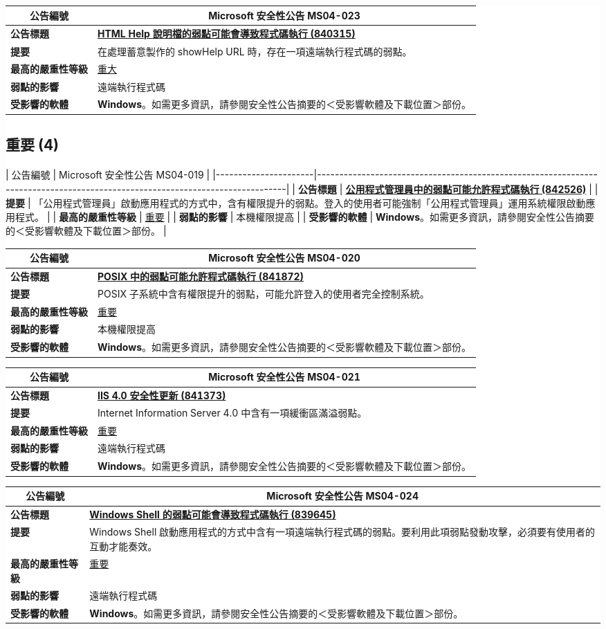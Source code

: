 | 公告編號             | Microsoft 安全性公告 MS04-023                                                                                              |
|----------------------|----------------------------------------------------------------------------------------------------------------------------|
| **公告標題**         | [**HTML Help 說明檔的弱點可能會導致程式碼執行 (840315)**](http://www.microsoft.com/taiwan/security/bulletin/ms04-023.mspx) |
| **提要**             | 在處理蓄意製作的 showHelp URL 時，存在一項遠端執行程式碼的弱點。                                                           |
| **最高的嚴重性等級** | [重大](http://technet.microsoft.com/security/bulletin/rating)                                                              |
| **弱點的影響**       | 遠端執行程式碼                                                                                                             |
| **受影響的軟體**     | **Windows**。如需更多資訊，請參閱安全性公告摘要的＜受影響軟體及下載位置＞部份。                                            |

重要 (4)
--------

<span></span>
| 公告編號             | Microsoft 安全性公告 MS04-019                                                                                                |
|----------------------|------------------------------------------------------------------------------------------------------------------------------|
| **公告標題**         | [**公用程式管理員中的弱點可能允許程式碼執行 (842526)**](http://www.microsoft.com/taiwan/security/bulletin/ms04-019.mspx)     |
| **提要**             | 「公用程式管理員」啟動應用程式的方式中，含有權限提升的弱點。登入的使用者可能強制「公用程式管理員」運用系統權限啟動應用程式。 |
| **最高的嚴重性等級** | [重要](http://technet.microsoft.com/security/bulletin/rating)                                                                |
| **弱點的影響**       | 本機權限提高                                                                                                                 |
| **受影響的軟體**     | **Windows**。如需更多資訊，請參閱安全性公告摘要的＜受影響軟體及下載位置＞部份。                                              |

| 公告編號             | Microsoft 安全性公告 MS04-020                                                                                    |
|----------------------|------------------------------------------------------------------------------------------------------------------|
| **公告標題**         | [**POSIX 中的弱點可能允許程式碼執行 (841872)**](http://www.microsoft.com/taiwan/security/bulletin/ms04-020.mspx) |
| **提要**             | POSIX 子系統中含有權限提升的弱點，可能允許登入的使用者完全控制系統。                                             |
| **最高的嚴重性等級** | [重要](http://technet.microsoft.com/security/bulletin/rating)                                                    |
| **弱點的影響**       | 本機權限提高                                                                                                     |
| **受影響的軟體**     | **Windows**。如需更多資訊，請參閱安全性公告摘要的＜受影響軟體及下載位置＞部份。                                  |

| 公告編號             | Microsoft 安全性公告 MS04-021                                                                      |
|----------------------|----------------------------------------------------------------------------------------------------|
| **公告標題**         | [**IIS 4.0 安全性更新 (841373)**](http://www.microsoft.com/taiwan/security/bulletin/ms04-021.mspx) |
| **提要**             | Internet Information Server 4.0 中含有一項緩衝區滿溢弱點。                                         |
| **最高的嚴重性等級** | [重要](http://technet.microsoft.com/security/bulletin/rating)                                      |
| **弱點的影響**       | 遠端執行程式碼                                                                                     |
| **受影響的軟體**     | **Windows**。如需更多資訊，請參閱安全性公告摘要的＜受影響軟體及下載位置＞部份。                    |

| 公告編號             | Microsoft 安全性公告 MS04-024                                                                                            |
|----------------------|--------------------------------------------------------------------------------------------------------------------------|
| **公告標題**         | [**Windows Shell 的弱點可能會導致程式碼執行 (839645)**](http://www.microsoft.com/taiwan/security/bulletin/ms04-024.mspx) |
| **提要**             | Windows Shell 啟動應用程式的方式中含有一項遠端執行程式碼的弱點。要利用此項弱點發動攻擊，必須要有使用者的互動才能奏效。   |
| **最高的嚴重性等級** | [重要](http://technet.microsoft.com/security/bulletin/rating)                                                            |
| **弱點的影響**       | 遠端執行程式碼                                                                                                           |
| **受影響的軟體**     | **Windows**。如需更多資訊，請參閱安全性公告摘要的＜受影響軟體及下載位置＞部份。                                          |
